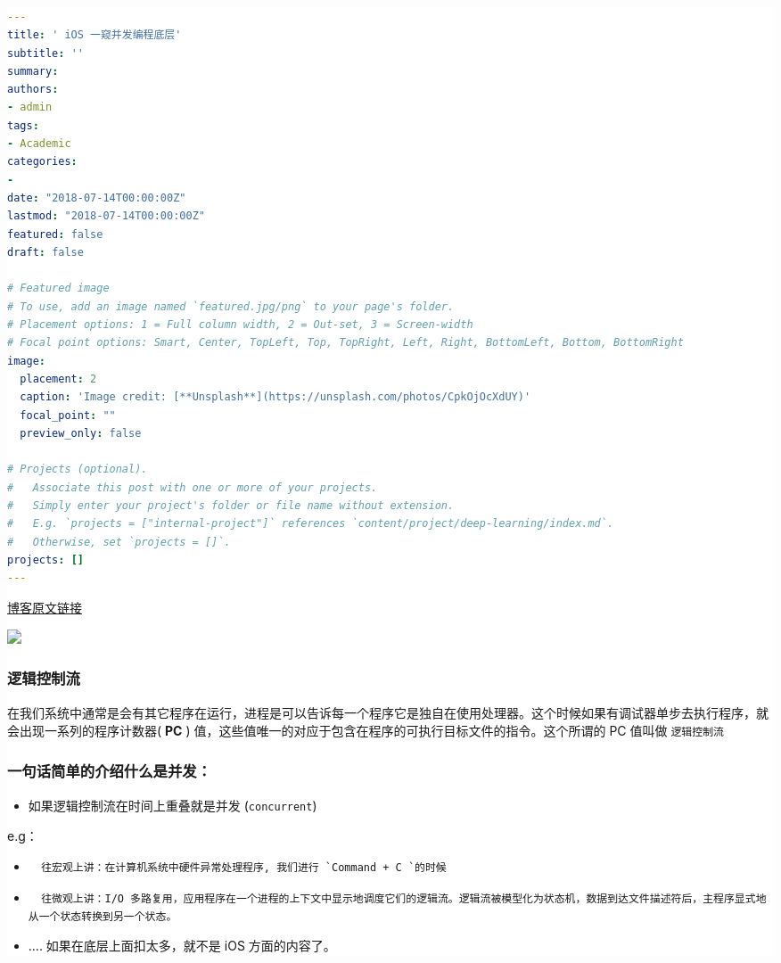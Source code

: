 ```yaml
---
title: ' iOS 一窥并发编程底层'
subtitle: '' 
summary: 
authors:
- admin
tags:
- Academic
categories:
- 
date: "2018-07-14T00:00:00Z"
lastmod: "2018-07-14T00:00:00Z"
featured: false
draft: false

# Featured image
# To use, add an image named `featured.jpg/png` to your page's folder.
# Placement options: 1 = Full column width, 2 = Out-set, 3 = Screen-width
# Focal point options: Smart, Center, TopLeft, Top, TopRight, Left, Right, BottomLeft, Bottom, BottomRight
image:
  placement: 2
  caption: 'Image credit: [**Unsplash**](https://unsplash.com/photos/CpkOjOcXdUY)'
  focal_point: ""
  preview_only: false

# Projects (optional).
#   Associate this post with one or more of your projects.
#   Simply enter your project's folder or file name without extension.
#   E.g. `projects = ["internal-project"]` references `content/project/deep-learning/index.md`.
#   Otherwise, set `projects = []`.
projects: []
---
```


[博客原文链接](https://juejin.im/post/59b97670f265da064b46d617)

![](https://user-gold-cdn.xitu.io/2017/9/14/fb2746622e4eaabc90ae51262c7fc6e9)


### 逻辑控制流
在我们系统中通常是会有其它程序在运行，进程是可以告诉每一个程序它是独自在使用处理器。这个时候如果有调试器单步去执行程序，就会出现一系列的程序计数器( **PC** ) 值，这些值唯一的对应于包含在程序的可执行目标文件的指令。这个所谓的 PC 值叫做 `逻辑控制流`

### 一句话简单的介绍什么是并发：

* 	如果逻辑控制流在时间上重叠就是并发 (`concurrent`)

e.g： 

* 		往宏观上讲：在计算机系统中硬件异常处理程序, 我们进行 `Command + C `的时候
* 		往微观上讲：I/O 多路复用，应用程序在一个进程的上下文中显示地调度它们的逻辑流。逻辑流被模型化为状态机，数据到达文件描述符后，主程序显式地从一个状态转换到另一个状态。
* 	 .... 如果在底层上面扣太多，就不是 iOS 方面的内容了。
